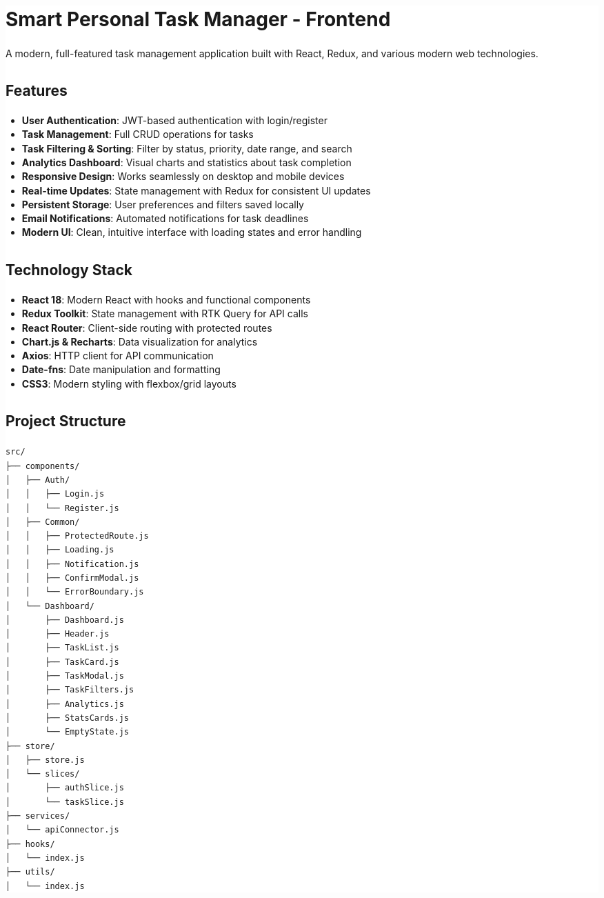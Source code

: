 # Smart Personal Task Manager - Frontend

A modern, full-featured task management application built with React, Redux, and various modern web technologies.

## Features

- **User Authentication**: JWT-based authentication with login/register
- **Task Management**: Full CRUD operations for tasks
- **Task Filtering & Sorting**: Filter by status, priority, date range, and search
- **Analytics Dashboard**: Visual charts and statistics about task completion
- **Responsive Design**: Works seamlessly on desktop and mobile devices
- **Real-time Updates**: State management with Redux for consistent UI updates
- **Persistent Storage**: User preferences and filters saved locally
- **Email Notifications**: Automated notifications for task deadlines
- **Modern UI**: Clean, intuitive interface with loading states and error handling

## Technology Stack

- **React 18**: Modern React with hooks and functional components
- **Redux Toolkit**: State management with RTK Query for API calls
- **React Router**: Client-side routing with protected routes
- **Chart.js & Recharts**: Data visualization for analytics
- **Axios**: HTTP client for API communication
- **Date-fns**: Date manipulation and formatting
- **CSS3**: Modern styling with flexbox/grid layouts

## Project Structure

```
src/
├── components/
│   ├── Auth/
│   │   ├── Login.js
│   │   └── Register.js
│   ├── Common/
│   │   ├── ProtectedRoute.js
│   │   ├── Loading.js
│   │   ├── Notification.js
│   │   ├── ConfirmModal.js
│   │   └── ErrorBoundary.js
│   └── Dashboard/
│       ├── Dashboard.js
│       ├── Header.js
│       ├── TaskList.js
│       ├── TaskCard.js
│       ├── TaskModal.js
│       ├── TaskFilters.js
│       ├── Analytics.js
│       ├── StatsCards.js
│       └── EmptyState.js
├── store/
│   ├── store.js
│   └── slices/
│       ├── authSlice.js
│       └── taskSlice.js
├── services/
│   └── apiConnector.js
├── hooks/
│   └── index.js
├── utils/
│   └── index.js
```